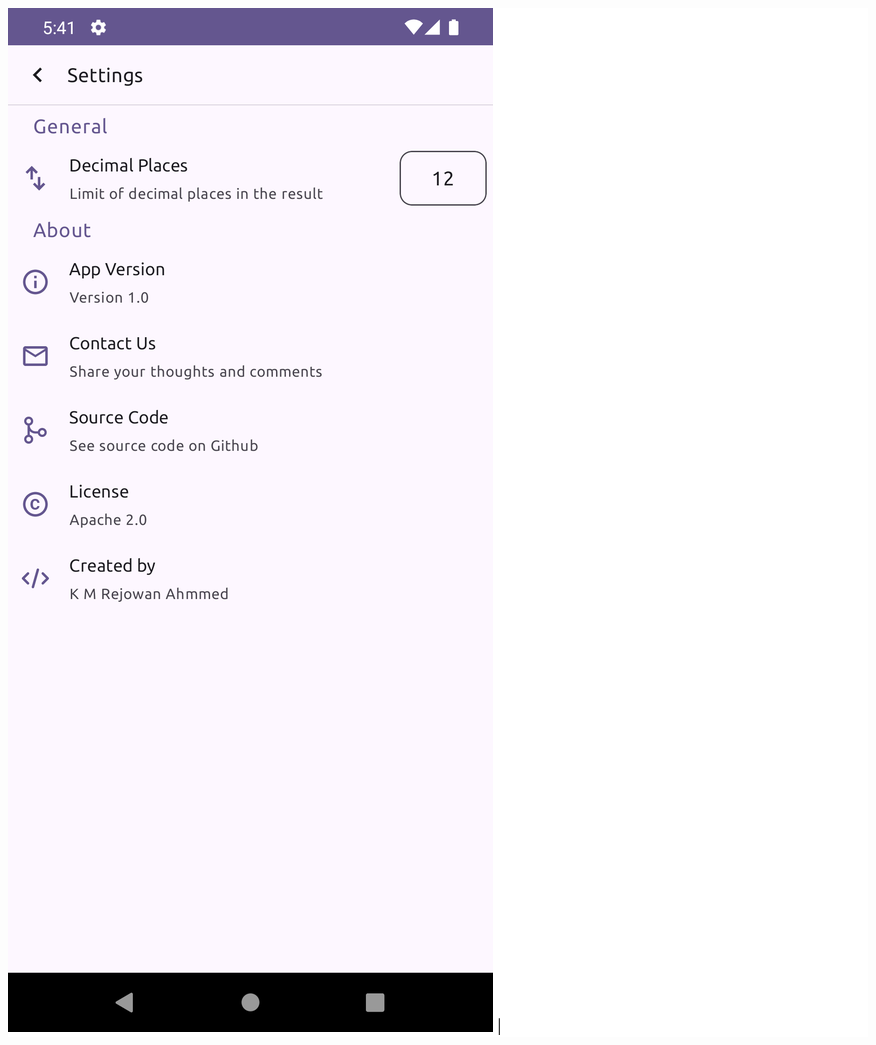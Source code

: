 ![Screenshot 6](https://raw.githubusercontent.com/ahmmedrejowan/Number-Converter-Compose/master/files/shot6.png) |
